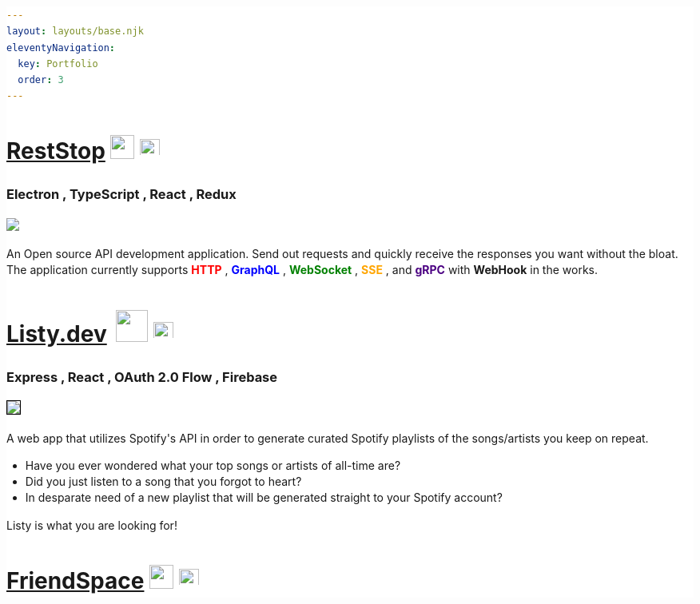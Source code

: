 ```yaml
---
layout: layouts/base.njk
eleventyNavigation:
  key: Portfolio
  order: 3
---
```


# <a href='https://github.com/holliskuang/RestStop'>RestStop</a> <img width=30px height=30px src='https://res.cloudinary.com/dd97ovnmi/image/upload/v1677132021/sleep_tryccy.png' /> <a href='https://github.com/holliskuang/RestStop'> <img src='https://res.cloudinary.com/dd97ovnmi/image/upload/v1677059898/github-logo_nwxhra.png' width=25px height=25px/></a>

<h3>Electron , TypeScript , React , Redux </h3>
<img src='https://res.cloudinary.com/dd97ovnmi/image/upload/v1677133721/electron_nTCA3KEQ5s_podo5y.gif' width=100%></img>
<p>An Open source API development application. Send out requests and quickly receive the responses you want without the bloat.
The application currently supports <strong style="color:red ">HTTP</strong> ,  <strong style="color:blue ">GraphQL</strong> ,  <strong style="color:green ">WebSocket</strong> ,  <strong style="color:orange ">SSE</strong> , and  <strong style="color:indigo ">gRPC</strong> with <strong>WebHook</strong> in the works.</p>

# <a href='https://listy.dev'>Listy.dev</a> <img src='https://res.cloudinary.com/dd97ovnmi/image/upload/v1673004204/letter-l_pcq0m6.png' width=40px height=40px style="margin-left:5px"> </img> <a href='https://github.com/holliskuang/Listy.dev'><img src='https://res.cloudinary.com/dd97ovnmi/image/upload/v1677059898/github-logo_nwxhra.png' width=25px height=25px/></a>

<h3>Express , React , OAuth 2.0 Flow , Firebase</h3>
<img style='border:1px solid black'src='https://res.cloudinary.com/dd97ovnmi/image/upload/v1677112382/chrome_y1nFtDL9Kt_cuuvbp.gif' width=100%/>

<p>A web app that utilizes Spotify's API in order to generate curated Spotify playlists of the songs/artists you keep on repeat. 
<ul>
<li>Have you ever wondered what your top songs or artists of all-time are?</li>
<li>Did you just listen to a song that you forgot to heart?</li>
<li>In desparate need of a new playlist that will be generated straight to your Spotify account?</li>
</ul>
</p>
<p>Listy is what you are looking for!</p>

# <a href='https://github.com/holliskuang/FriendSpace'>FriendSpace</a> <img width=30px height=30px src='https://res.cloudinary.com/dd97ovnmi/image/upload/v1677131194/friends_irkpgb.png'/> <a href='https://github.com/holliskuang/FriendSpace'><img src='https://res.cloudinary.com/dd97ovnmi/image/upload/v1677059898/github-logo_nwxhra.png' width=25px height=25px/></a>
